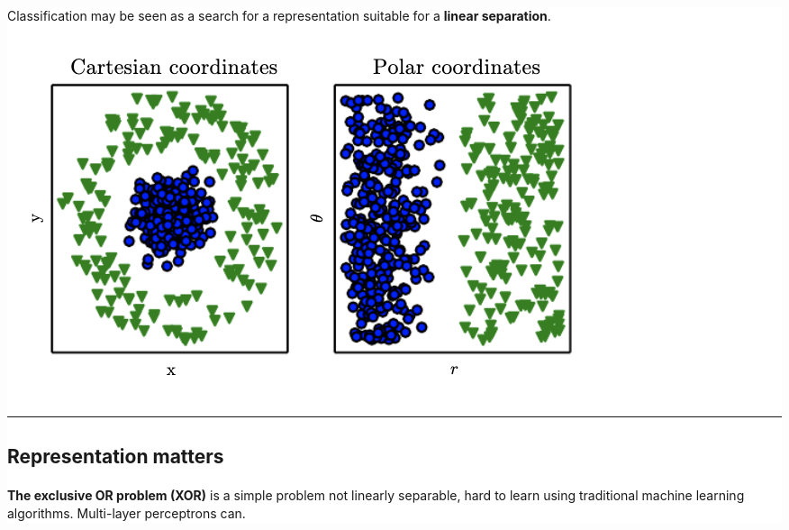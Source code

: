 Classification may be seen as a search for a  representation suitable for a __linear separation__.

</div>
<div>

![](images/examples/representation.png)

</div>

---

## Representation matters

<div>

__The exclusive OR problem (XOR)__ is a simple problem not linearly separable, hard to learn using traditional machine learning algorithms. Multi-layer perceptrons can.

</div>

<div style="flex-basis: 33%;">
